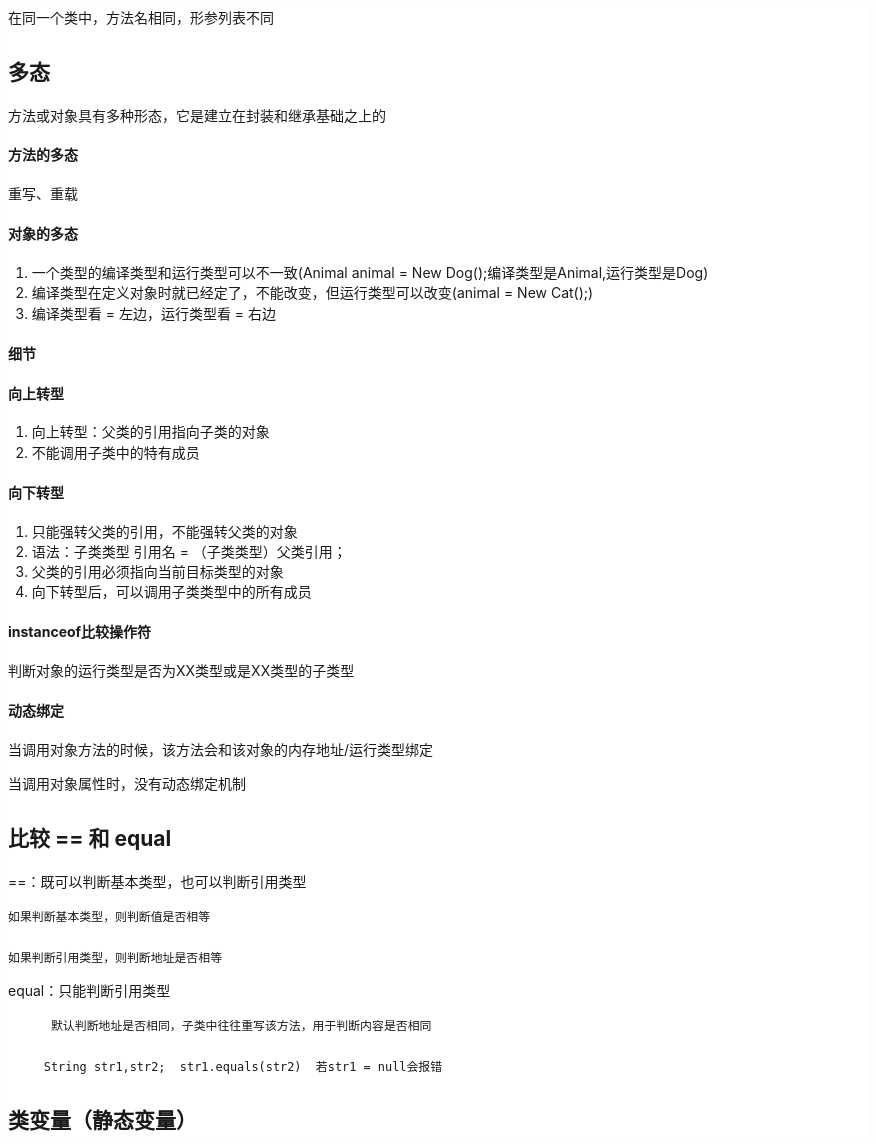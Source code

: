在同一个类中，方法名相同，形参列表不同

## 多态

方法或对象具有多种形态，它是建立在封装和继承基础之上的

#### 方法的多态

重写、重载

#### 对象的多态

1. 一个类型的编译类型和运行类型可以不一致(Animal animal = New Dog();编译类型是Animal,运行类型是Dog)
2. 编译类型在定义对象时就已经定了，不能改变，但运行类型可以改变(animal = New Cat();)
3. 编译类型看 = 左边，运行类型看 = 右边

#### 细节

#### 向上转型

1. 向上转型：父类的引用指向子类的对象
2. 不能调用子类中的特有成员

#### 向下转型

1. 只能强转父类的引用，不能强转父类的对象
2. 语法：子类类型 引用名 = （子类类型）父类引用；
3. 父类的引用必须指向当前目标类型的对象
4. 向下转型后，可以调用子类类型中的所有成员

#### instanceof比较操作符

判断对象的运行类型是否为XX类型或是XX类型的子类型

#### 动态绑定

当调用对象方法的时候，该方法会和该对象的内存地址/运行类型绑定

当调用对象属性时，没有动态绑定机制

## 比较 == 和 equal

==：既可以判断基本类型，也可以判断引用类型

    如果判断基本类型，则判断值是否相等
    
    如果判断引用类型，则判断地址是否相等

equal：只能判断引用类型

		  默认判断地址是否相同，子类中往往重写该方法，用于判断内容是否相同
	
	 	 String str1,str2;  str1.equals(str2)  若str1 = null会报错

## 类变量（静态变量）
